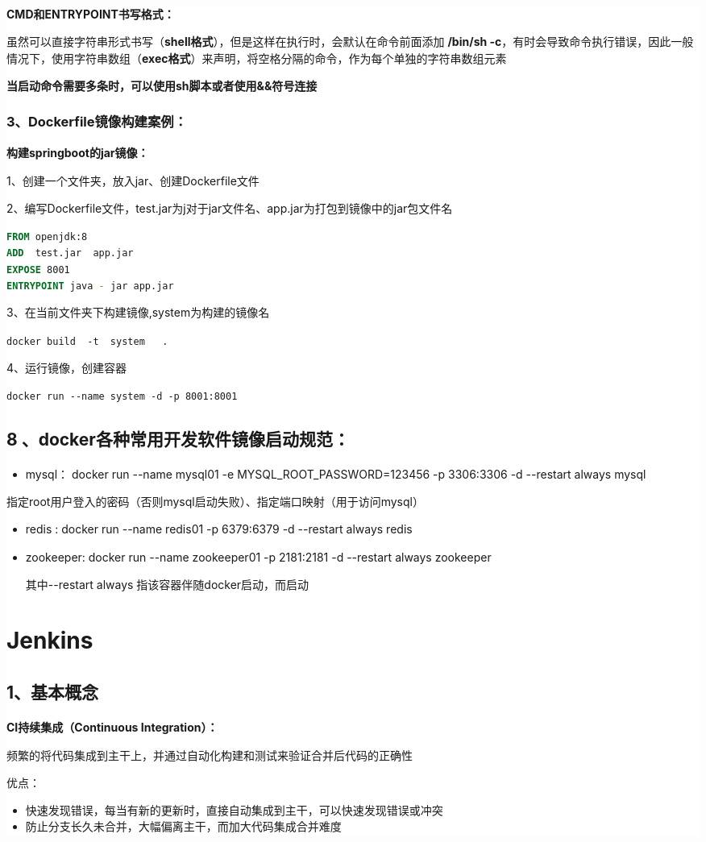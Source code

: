 **CMD和ENTRYPOINT书写格式：**

虽然可以直接字符串形式书写（**shell格式**），但是这样在执行时，会默认在命令前面添加 **/bin/sh -c**，有时会导致命令执行错误，因此一般情况下，使用字符串数组（**exec格式**）来声明，将空格分隔的命令，作为每个单独的字符串数组元素

**当启动命令需要多条时，可以使用sh脚本或者使用&&符号连接**

### 3、Dockerfile镜像构建案例：

**构建springboot的jar镜像：**

1、创建一个文件夹，放入jar、创建Dockerfile文件

2、编写Dockerfile文件，test.jar为j对于jar文件名、app.jar为打包到镜像中的jar包文件名

```dockerfile
FROM openjdk:8
ADD  test.jar  app.jar
EXPOSE 8001
ENTRYPOINT java - jar app.jar
```

3、在当前文件夹下构建镜像,system为构建的镜像名

```she
docker build  -t  system   .
```

4、运行镜像，创建容器

```shell
docker run --name system -d -p 8001:8001
```

## 8 、docker各种常用开发软件镜像启动规范：

- mysql： docker run --name mysql01  -e MYSQL_ROOT_PASSWORD=123456  -p 3306:3306 -d   --restart always  mysql

指定root用户登入的密码（否则mysql启动失败）、指定端口映射（用于访问mysql）

- redis :     docker run --name redis01    -p 6379:6379 -d   --restart always  redis

- zookeeper:  docker run --name zookeeper01 -p 2181:2181   -d  --restart always zookeeper

  其中--restart  always 指该容器伴随docker启动，而启动

# Jenkins

## 1、基本概念

**CI持续集成（Continuous Integration）：**

​	频繁的将代码集成到主干上，并通过自动化构建和测试来验证合并后代码的正确性

优点：

- 快速发现错误，每当有新的更新时，直接自动集成到主干，可以快速发现错误或冲突
- 防止分支长久未合并，大幅偏离主干，而加大代码集成合并难度
